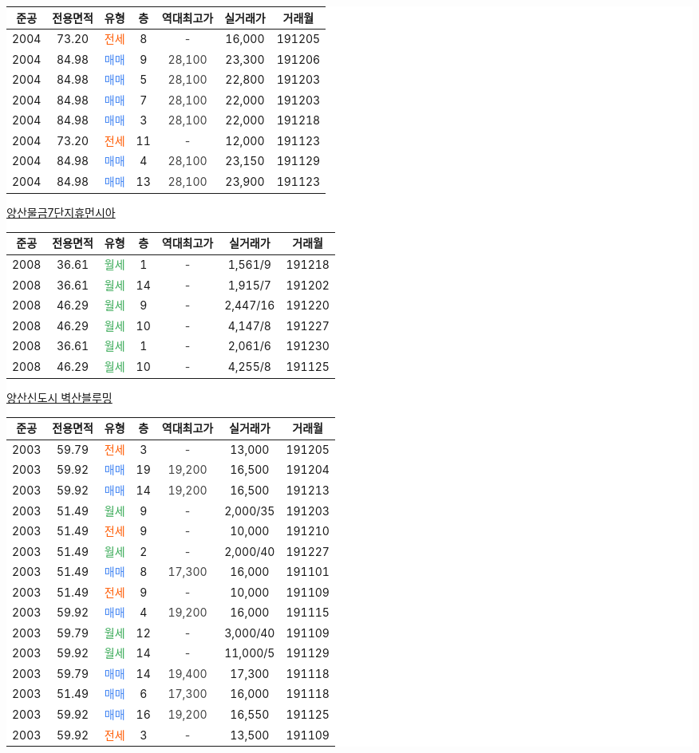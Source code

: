 |준공|전용면적|유형|층|역대최고가|실거래가|거래월|
|:---:|:---:|:---:|:---:|:---:|:---:|:---:|
|2004|73.20|<span style="color:#ff5a00">전세</span>|8|<span style="color:#444444">-</span>|16,000|191205|
|2004|84.98|<span style="color:#4285f3">매매</span>|9|<span style="color:#444444">28,100</span>|23,300|191206|
|2004|84.98|<span style="color:#4285f3">매매</span>|5|<span style="color:#444444">28,100</span>|22,800|191203|
|2004|84.98|<span style="color:#4285f3">매매</span>|7|<span style="color:#444444">28,100</span>|22,000|191203|
|2004|84.98|<span style="color:#4285f3">매매</span>|3|<span style="color:#444444">28,100</span>|22,000|191218|
|2004|73.20|<span style="color:#ff5a00">전세</span>|11|<span style="color:#444444">-</span>|12,000|191123|
|2004|84.98|<span style="color:#4285f3">매매</span>|4|<span style="color:#444444">28,100</span>|23,150|191129|
|2004|84.98|<span style="color:#4285f3">매매</span>|13|<span style="color:#444444">28,100</span>|23,900|191123|

[양산물금7단지휴먼시아](https://search.naver.com/search.naver?query=%EA%B2%BD%EC%83%81%EB%82%A8%EB%8F%84+%EC%96%91%EC%82%B0%EC%8B%9C+%EB%82%A8%EB%B6%80%EB%8F%99+%EC%96%91%EC%82%B0%EB%AC%BC%EA%B8%887%EB%8B%A8%EC%A7%80%ED%9C%B4%EB%A8%BC%EC%8B%9C%EC%95%84)

|준공|전용면적|유형|층|역대최고가|실거래가|거래월|
|:---:|:---:|:---:|:---:|:---:|:---:|:---:|
|2008|36.61|<span style="color:#34a853">월세</span>|1|<span style="color:#444444">-</span>|1,561/9|191218|
|2008|36.61|<span style="color:#34a853">월세</span>|14|<span style="color:#444444">-</span>|1,915/7|191202|
|2008|46.29|<span style="color:#34a853">월세</span>|9|<span style="color:#444444">-</span>|2,447/16|191220|
|2008|46.29|<span style="color:#34a853">월세</span>|10|<span style="color:#444444">-</span>|4,147/8|191227|
|2008|36.61|<span style="color:#34a853">월세</span>|1|<span style="color:#444444">-</span>|2,061/6|191230|
|2008|46.29|<span style="color:#34a853">월세</span>|10|<span style="color:#444444">-</span>|4,255/8|191125|

[양산신도시 벽산블루밍](https://search.naver.com/search.naver?query=%EA%B2%BD%EC%83%81%EB%82%A8%EB%8F%84+%EC%96%91%EC%82%B0%EC%8B%9C+%EB%82%A8%EB%B6%80%EB%8F%99+%EC%96%91%EC%82%B0%EC%8B%A0%EB%8F%84%EC%8B%9C+%EB%B2%BD%EC%82%B0%EB%B8%94%EB%A3%A8%EB%B0%8D)

|준공|전용면적|유형|층|역대최고가|실거래가|거래월|
|:---:|:---:|:---:|:---:|:---:|:---:|:---:|
|2003|59.79|<span style="color:#ff5a00">전세</span>|3|<span style="color:#444444">-</span>|13,000|191205|
|2003|59.92|<span style="color:#4285f3">매매</span>|19|<span style="color:#444444">19,200</span>|16,500|191204|
|2003|59.92|<span style="color:#4285f3">매매</span>|14|<span style="color:#444444">19,200</span>|16,500|191213|
|2003|51.49|<span style="color:#34a853">월세</span>|9|<span style="color:#444444">-</span>|2,000/35|191203|
|2003|51.49|<span style="color:#ff5a00">전세</span>|9|<span style="color:#444444">-</span>|10,000|191210|
|2003|51.49|<span style="color:#34a853">월세</span>|2|<span style="color:#444444">-</span>|2,000/40|191227|
|2003|51.49|<span style="color:#4285f3">매매</span>|8|<span style="color:#444444">17,300</span>|16,000|191101|
|2003|51.49|<span style="color:#ff5a00">전세</span>|9|<span style="color:#444444">-</span>|10,000|191109|
|2003|59.92|<span style="color:#4285f3">매매</span>|4|<span style="color:#444444">19,200</span>|16,000|191115|
|2003|59.79|<span style="color:#34a853">월세</span>|12|<span style="color:#444444">-</span>|3,000/40|191109|
|2003|59.92|<span style="color:#34a853">월세</span>|14|<span style="color:#444444">-</span>|11,000/5|191129|
|2003|59.79|<span style="color:#4285f3">매매</span>|14|<span style="color:#444444">19,400</span>|17,300|191118|
|2003|51.49|<span style="color:#4285f3">매매</span>|6|<span style="color:#444444">17,300</span>|16,000|191118|
|2003|59.92|<span style="color:#4285f3">매매</span>|16|<span style="color:#444444">19,200</span>|16,550|191125|
|2003|59.92|<span style="color:#ff5a00">전세</span>|3|<span style="color:#444444">-</span>|13,500|191109|
